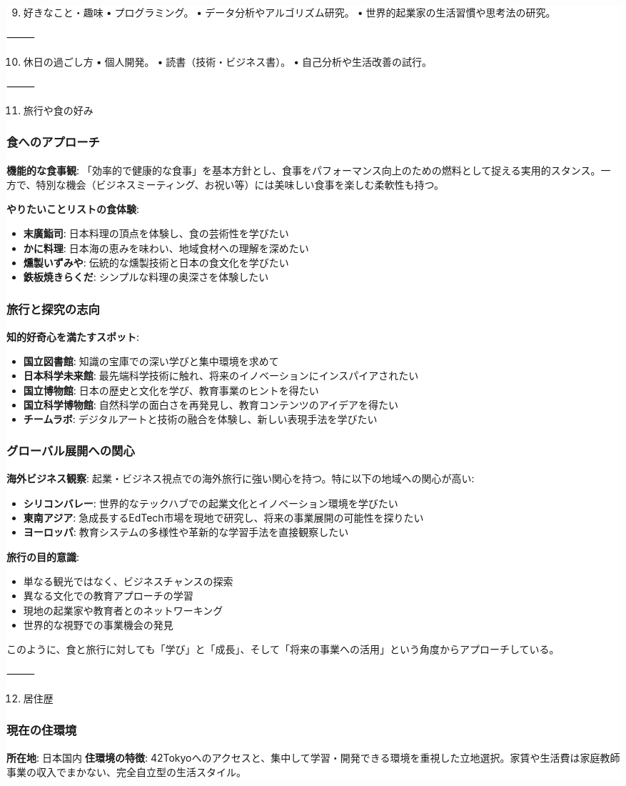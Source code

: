 9. 好きなこと・趣味
	•	プログラミング。
	•	データ分析やアルゴリズム研究。
	•	世界的起業家の生活習慣や思考法の研究。

⸻

10. 休日の過ごし方
	•	個人開発。
	•	読書（技術・ビジネス書）。
	•	自己分析や生活改善の試行。

⸻

11. 旅行や食の好み

### 食へのアプローチ
**機能的な食事観**: 「効率的で健康的な食事」を基本方針とし、食事をパフォーマンス向上のための燃料として捉える実用的スタンス。一方で、特別な機会（ビジネスミーティング、お祝い等）には美味しい食事を楽しむ柔軟性も持つ。

**やりたいことリストの食体験**:
- **末廣鮨司**: 日本料理の頂点を体験し、食の芸術性を学びたい
- **かに料理**: 日本海の恵みを味わい、地域食材への理解を深めたい
- **燻製いずみや**: 伝統的な燻製技術と日本の食文化を学びたい
- **鉄板焼きらくだ**: シンプルな料理の奥深さを体験したい

### 旅行と探究の志向
**知的好奇心を満たすスポット**:
- **国立図書館**: 知識の宝庫での深い学びと集中環境を求めて
- **日本科学未来館**: 最先端科学技術に触れ、将来のイノベーションにインスパイアされたい
- **国立博物館**: 日本の歴史と文化を学び、教育事業のヒントを得たい
- **国立科学博物館**: 自然科学の面白さを再発見し、教育コンテンツのアイデアを得たい
- **チームラボ**: デジタルアートと技術の融合を体験し、新しい表現手法を学びたい

### グローバル展開への関心
**海外ビジネス観察**: 起業・ビジネス視点での海外旅行に強い関心を持つ。特に以下の地域への関心が高い:
- **シリコンバレー**: 世界的なテックハブでの起業文化とイノベーション環境を学びたい
- **東南アジア**: 急成長するEdTech市場を現地で研究し、将来の事業展開の可能性を探りたい
- **ヨーロッパ**: 教育システムの多様性や革新的な学習手法を直接観察したい

**旅行の目的意識**:
- 単なる観光ではなく、ビジネスチャンスの探索
- 異なる文化での教育アプローチの学習
- 現地の起業家や教育者とのネットワーキング
- 世界的な視野での事業機会の発見

このように、食と旅行に対しても「学び」と「成長」、そして「将来の事業への活用」という角度からアプローチしている。

⸻

12. 居住歴

### 現在の住環境
**所在地**: 日本国内
**住環境の特徴**: 42Tokyoへのアクセスと、集中して学習・開発できる環境を重視した立地選択。家賃や生活費は家庭教師事業の収入でまかない、完全自立型の生活スタイル。
